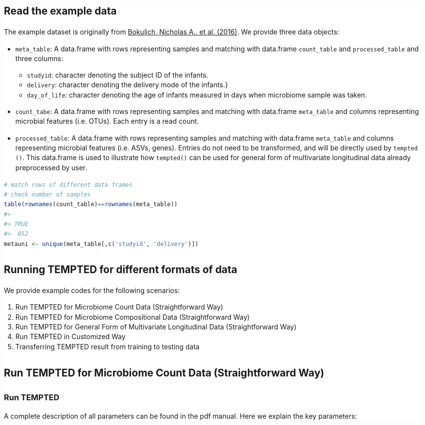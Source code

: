 ## Read the example data

The example dataset is originally from [Bokulich, Nicholas A., et
al. (2016)](https://pubmed.ncbi.nlm.nih.gov/27306664/). We provide three
data objects:

- `meta_table`: A data.frame with rows representing samples and matching
  with data.frame `count_table` and `processed_table` and three columns:

  - `studyid`: character denoting the subject ID of the infants.
  - `delivery`: character denoting the delivery mode of the infants.}
  - `day_of_life`: character denoting the age of infants measured in
    days when microbiome sample was taken.

- `count_tabe`: A data.frame with rows representing samples and matching
  with data.frame `meta_table` and columns representing microbial
  features (i.e. OTUs). Each entry is a read count.

- `processed_table`: A data.frame with rows representing samples and
  matching with data.frame `meta_table` and columns representing
  microbial features (i.e. ASVs, genes). Entries do not need to be
  transformed, and will be directly used by `tempted()`. This data.frame
  is used to illustrate how `tempted()` can be used for general form of
  multivariate longitudinal data already preprocessed by user.

``` r
# match rows of different data frames
# check number of samples
table(rownames(count_table)==rownames(meta_table))
#> 
#> TRUE 
#>  852
metauni <- unique(meta_table[,c('studyid', 'delivery')])
```

## Running TEMPTED for different formats of data

We provide example codes for the following scenarios:

1.  Run TEMPTED for Microbiome Count Data (Straightforward Way)
2.  Run TEMPTED for Microbiome Compositional Data (Straightforward Way)
3.  Run TEMPTED for General Form of Multivariate Longitudinal Data
    (Straightforward Way)
4.  Run TEMPTED in Customized Way
5.  Transferring TEMPTED result from training to testing data

## Run TEMPTED for Microbiome Count Data (Straightforward Way)

### Run TEMPTED

A complete description of all parameters can be found in the pdf manual.
Here we explain the key parameters:
